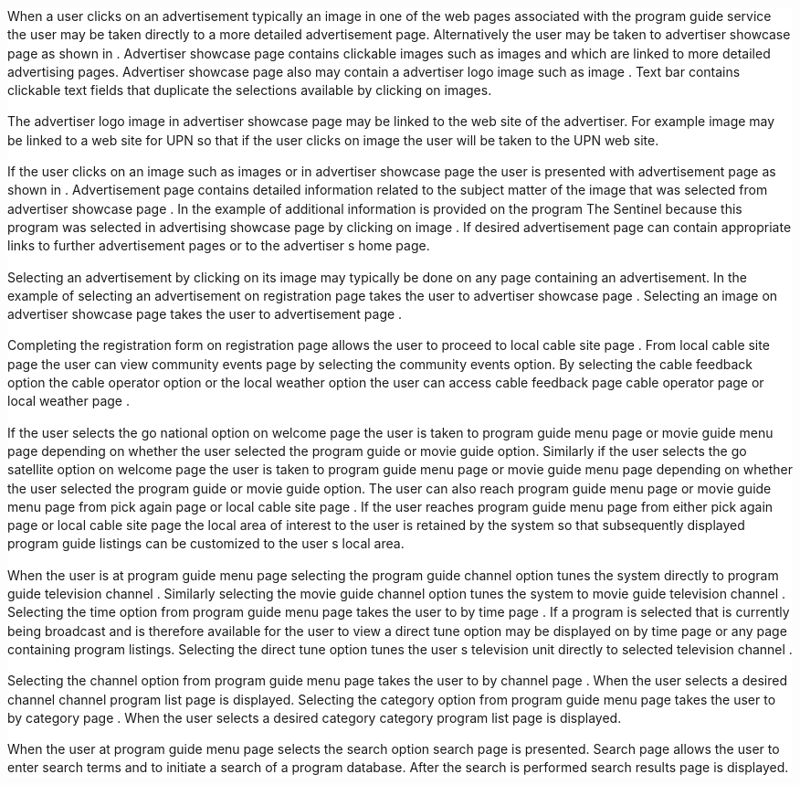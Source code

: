 When a user clicks on an advertisement typically an image in one of the web pages associated with the program guide service the user may be taken directly to a more detailed advertisement page. Alternatively the user may be taken to advertiser showcase page as shown in . Advertiser showcase page contains clickable images such as images and which are linked to more detailed advertising pages. Advertiser showcase page also may contain a advertiser logo image such as image . Text bar contains clickable text fields that duplicate the selections available by clicking on images.

The advertiser logo image in advertiser showcase page may be linked to the web site of the advertiser. For example image may be linked to a web site for UPN so that if the user clicks on image the user will be taken to the UPN web site.

If the user clicks on an image such as images or in advertiser showcase page the user is presented with advertisement page as shown in . Advertisement page contains detailed information related to the subject matter of the image that was selected from advertiser showcase page . In the example of additional information is provided on the program The Sentinel because this program was selected in advertising showcase page by clicking on image . If desired advertisement page can contain appropriate links to further advertisement pages or to the advertiser s home page.

Selecting an advertisement by clicking on its image may typically be done on any page containing an advertisement. In the example of selecting an advertisement on registration page takes the user to advertiser showcase page . Selecting an image on advertiser showcase page takes the user to advertisement page .

Completing the registration form on registration page allows the user to proceed to local cable site page . From local cable site page the user can view community events page by selecting the community events option. By selecting the cable feedback option the cable operator option or the local weather option the user can access cable feedback page cable operator page or local weather page .

If the user selects the go national option on welcome page the user is taken to program guide menu page or movie guide menu page depending on whether the user selected the program guide or movie guide option. Similarly if the user selects the go satellite option on welcome page the user is taken to program guide menu page or movie guide menu page depending on whether the user selected the program guide or movie guide option. The user can also reach program guide menu page or movie guide menu page from pick again page or local cable site page . If the user reaches program guide menu page from either pick again page or local cable site page the local area of interest to the user is retained by the system so that subsequently displayed program guide listings can be customized to the user s local area.

When the user is at program guide menu page selecting the program guide channel option tunes the system directly to program guide television channel . Similarly selecting the movie guide channel option tunes the system to movie guide television channel . Selecting the time option from program guide menu page takes the user to by time page . If a program is selected that is currently being broadcast and is therefore available for the user to view a direct tune option may be displayed on by time page or any page containing program listings. Selecting the direct tune option tunes the user s television unit directly to selected television channel .

Selecting the channel option from program guide menu page takes the user to by channel page . When the user selects a desired channel channel program list page is displayed. Selecting the category option from program guide menu page takes the user to by category page . When the user selects a desired category category program list page is displayed.

When the user at program guide menu page selects the search option search page is presented. Search page allows the user to enter search terms and to initiate a search of a program database. After the search is performed search results page is displayed.
